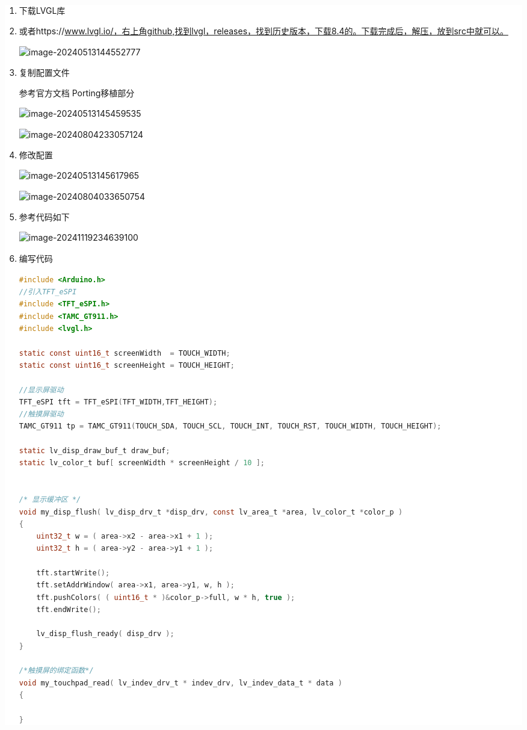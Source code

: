 1. 下载LVGL库

2. 或者https://www.lvgl.io/，右上角github,找到lvgl，releases，找到历史版本，下载8.4的。下载完成后，解压，放到src中就可以。

   ![image-20240513144552777](https://woniumd.oss-cn-hangzhou.aliyuncs.com/aiot/luozhaoyong/image-20240513144552777.png)

3. 复制配置文件

   参考官方文档 Porting移植部分

   ![image-20240513145459535](https://woniumd.oss-cn-hangzhou.aliyuncs.com/aiot/luozhaoyong/image-20240513145459535.png)

   ![image-20240804233057124](https://woniumd.oss-cn-hangzhou.aliyuncs.com/java/zhangge/202408042330247.png)

4. 修改配置

   ![image-20240513145617965](https://woniumd.oss-cn-hangzhou.aliyuncs.com/aiot/luozhaoyong/image-20240513145617965.png)

   ![image-20240804033650754](https://woniumd.oss-cn-hangzhou.aliyuncs.com/java/zhangge/202408040336983.png)

5. 参考代码如下

   ![image-20241119234639100](https://gitee.com/zhangshoudao/pic_bed/raw/master/img/202411192346265.png)
   
6. 编写代码

   ```c
   #include <Arduino.h>
   //引入TFT_eSPI
   #include <TFT_eSPI.h>
   #include <TAMC_GT911.h>
   #include <lvgl.h>
   
   static const uint16_t screenWidth  = TOUCH_WIDTH;
   static const uint16_t screenHeight = TOUCH_HEIGHT;
   
   //显示屏驱动
   TFT_eSPI tft = TFT_eSPI(TFT_WIDTH,TFT_HEIGHT);
   //触摸屏驱动
   TAMC_GT911 tp = TAMC_GT911(TOUCH_SDA, TOUCH_SCL, TOUCH_INT, TOUCH_RST, TOUCH_WIDTH, TOUCH_HEIGHT);
   
   static lv_disp_draw_buf_t draw_buf;
   static lv_color_t buf[ screenWidth * screenHeight / 10 ];
   
   
   /* 显示缓冲区 */
   void my_disp_flush( lv_disp_drv_t *disp_drv, const lv_area_t *area, lv_color_t *color_p )
   {
       uint32_t w = ( area->x2 - area->x1 + 1 );
       uint32_t h = ( area->y2 - area->y1 + 1 );
   
       tft.startWrite();
       tft.setAddrWindow( area->x1, area->y1, w, h );
       tft.pushColors( ( uint16_t * )&color_p->full, w * h, true );
       tft.endWrite();
   
       lv_disp_flush_ready( disp_drv );
   }
   
   /*触摸屏的绑定函数*/
   void my_touchpad_read( lv_indev_drv_t * indev_drv, lv_indev_data_t * data )
   {
       
   }
   
   ```